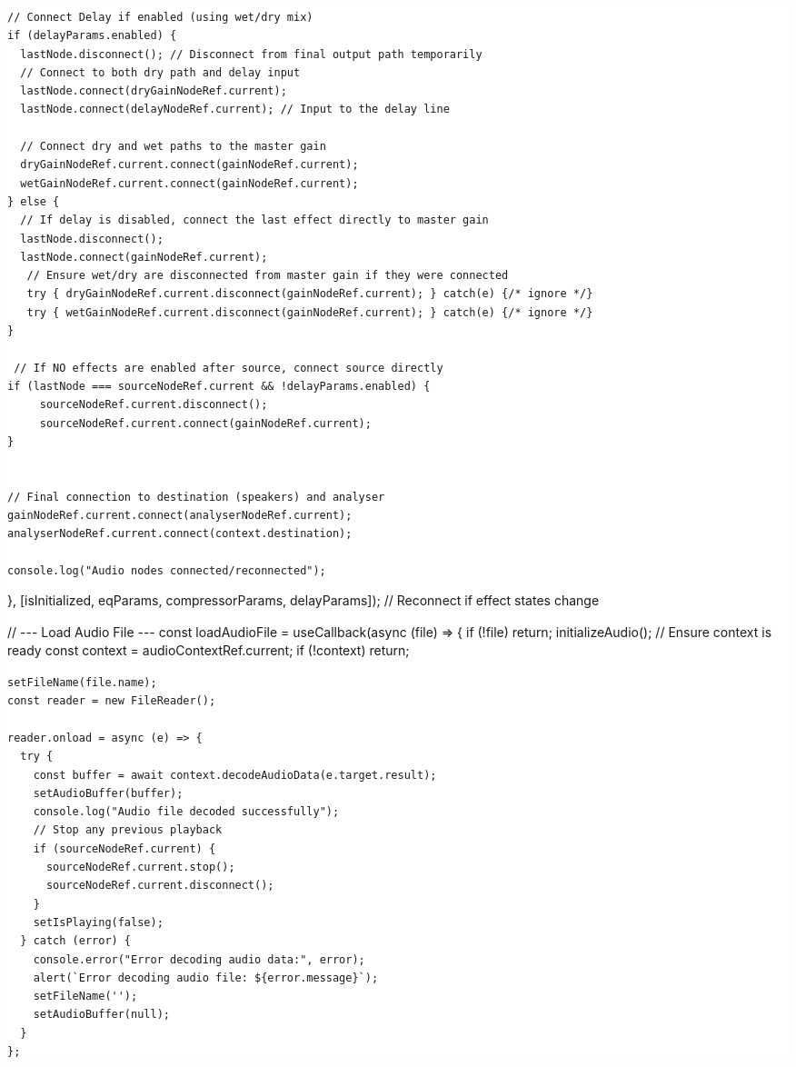     // Connect Delay if enabled (using wet/dry mix)
    if (delayParams.enabled) {
      lastNode.disconnect(); // Disconnect from final output path temporarily
      // Connect to both dry path and delay input
      lastNode.connect(dryGainNodeRef.current);
      lastNode.connect(delayNodeRef.current); // Input to the delay line

      // Connect dry and wet paths to the master gain
      dryGainNodeRef.current.connect(gainNodeRef.current);
      wetGainNodeRef.current.connect(gainNodeRef.current);
    } else {
      // If delay is disabled, connect the last effect directly to master gain
      lastNode.disconnect();
      lastNode.connect(gainNodeRef.current);
       // Ensure wet/dry are disconnected from master gain if they were connected
       try { dryGainNodeRef.current.disconnect(gainNodeRef.current); } catch(e) {/* ignore */}
       try { wetGainNodeRef.current.disconnect(gainNodeRef.current); } catch(e) {/* ignore */}
    }

     // If NO effects are enabled after source, connect source directly
    if (lastNode === sourceNodeRef.current && !delayParams.enabled) {
         sourceNodeRef.current.disconnect();
         sourceNodeRef.current.connect(gainNodeRef.current);
    }


    // Final connection to destination (speakers) and analyser
    gainNodeRef.current.connect(analyserNodeRef.current);
    analyserNodeRef.current.connect(context.destination);

    console.log("Audio nodes connected/reconnected");

  }, [isInitialized, eqParams, compressorParams, delayParams]); // Reconnect if effect states change

  // --- Load Audio File ---
  const loadAudioFile = useCallback(async (file) => {
    if (!file) return;
    initializeAudio(); // Ensure context is ready
    const context = audioContextRef.current;
    if (!context) return;

    setFileName(file.name);
    const reader = new FileReader();

    reader.onload = async (e) => {
      try {
        const buffer = await context.decodeAudioData(e.target.result);
        setAudioBuffer(buffer);
        console.log("Audio file decoded successfully");
        // Stop any previous playback
        if (sourceNodeRef.current) {
          sourceNodeRef.current.stop();
          sourceNodeRef.current.disconnect();
        }
        setIsPlaying(false);
      } catch (error) {
        console.error("Error decoding audio data:", error);
        alert(`Error decoding audio file: ${error.message}`);
        setFileName('');
        setAudioBuffer(null);
      }
    };
